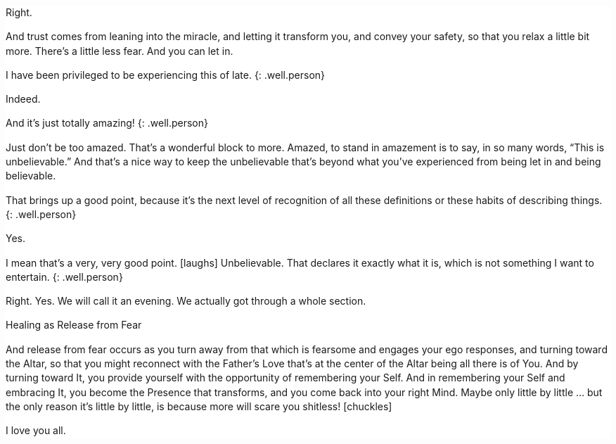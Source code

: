 Right.

And trust comes from leaning into the miracle, and letting it transform
you, and convey your safety, so that you relax a little bit more.
There&rsquo;s a little less fear. And you can let in.

I have been privileged to be experiencing this of late.
{: .well.person}

Indeed.

And it&rsquo;s just totally amazing!
{: .well.person}

Just don&rsquo;t be too amazed. That&rsquo;s a wonderful block to more.
Amazed, to stand in amazement is to say, in so many words, &ldquo;This
is unbelievable.&rdquo; And that&rsquo;s a nice way to keep the
unbelievable that&rsquo;s beyond what you&rsquo;ve experienced from
being let in and being believable.

That brings up a good point, because it&rsquo;s the next level of recognition
of all these definitions or these habits of describing things.
{: .well.person}

Yes.

I mean that&rsquo;s a very, very good point. [laughs] Unbelievable. That
declares it exactly what it is, which is not something I want to
entertain.
{: .well.person}

Right. Yes. We will call it an evening. We actually got through a
whole section.

Healing as Release from Fear

And release from fear occurs as you turn away from that which is
fearsome and engages your ego responses, and turning toward the Altar,
so that you might reconnect with the Father&rsquo;s Love that&rsquo;s at
the center of the Altar being all there is of You. And by turning toward
It, you provide yourself with the opportunity of remembering your Self.
And in remembering your Self and embracing It, you become the Presence
that transforms, and you come back into your right Mind. Maybe only
little by little &hellip; but the only reason it&rsquo;s little by
little, is because more will scare you shitless! [chuckles]

I love you all.

[^1]: ACIM 2nd Edition: T2.IV Healing as Release from Fear
[^2]: Students commenting or asking a question.

